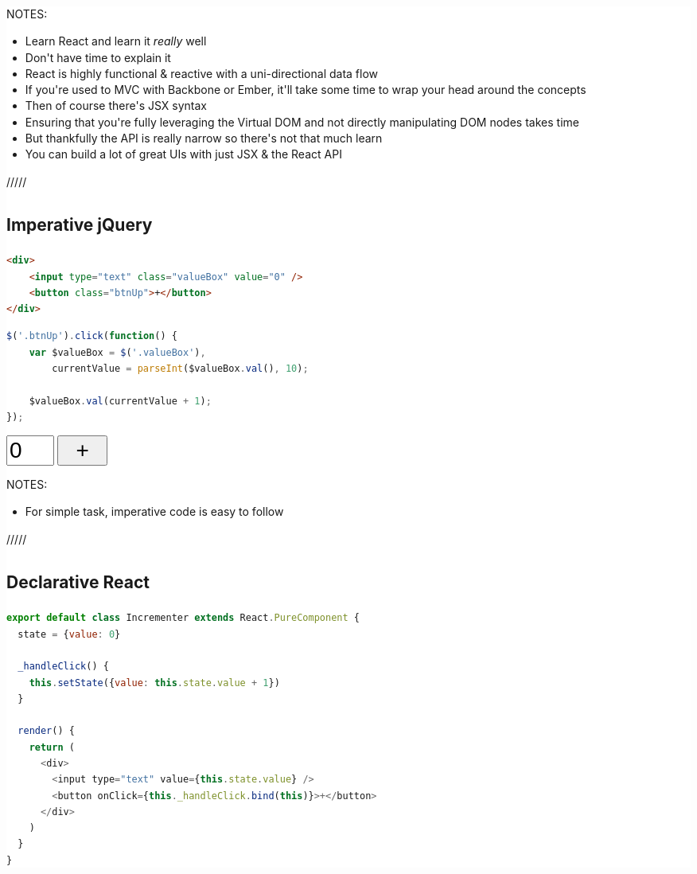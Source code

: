NOTES:
- Learn React and learn it _really_ well
- Don't have time to explain it
- React is highly functional & reactive with a uni-directional data flow
- If you're used to MVC with Backbone or Ember, it'll take some time to wrap your head around the concepts
- Then of course there's JSX syntax
- Ensuring that you're fully leveraging the Virtual DOM and not directly manipulating DOM nodes takes time
- But thankfully the API is really narrow so there's not that much learn
- You can build a lot of great UIs with just JSX & the React API

/////

## Imperative jQuery

```html
<div>
	<input type="text" class="valueBox" value="0" />
	<button class="btnUp">+</button>
</div>
```


```js
$('.btnUp').click(function() {
	var $valueBox = $('.valueBox'),
		currentValue = parseInt($valueBox.val(), 10);

	$valueBox.val(currentValue + 1);
});
```


<div>
	<input type="text" class="valueBox" value="0" size="1" style="font-size: 2em" />
	<button class="btnUp" style="font-size: 2em" onclick="$('.valueBox').val(+$('.valueBox').val() + 1)">&nbsp;&nbsp;+&nbsp;&nbsp;</button>
</div>

NOTES:
- For simple task, imperative code is easy to follow

/////

## Declarative React

```js
export default class Incrementer extends React.PureComponent {
  state = {value: 0}

  _handleClick() {
	this.setState({value: this.state.value + 1})
  }

  render() {
	return (
	  <div>
		<input type="text" value={this.state.value} />
		<button onClick={this._handleClick.bind(this)}>+</button>
	  </div>
    )
  }
}
```
